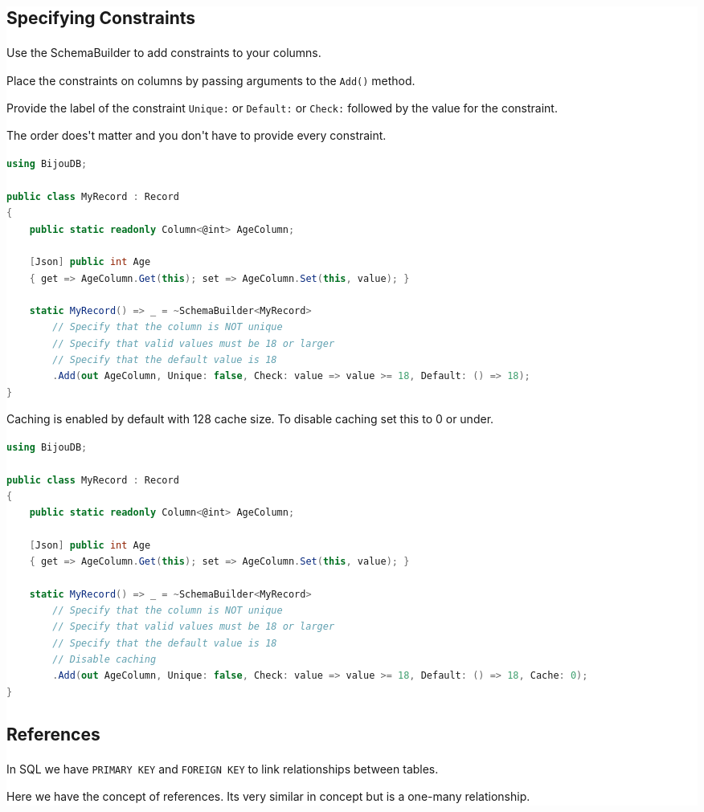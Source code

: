 ## Specifying Constraints
Use the SchemaBuilder to add constraints to your columns.

Place the constraints on columns by passing arguments to the `Add()` method.

Provide the label of the constraint `Unique:` or `Default:` or `Check:` followed by the value for the constraint.

The order does't matter and you don't have to provide every constraint.

```csharp
using BijouDB;

public class MyRecord : Record
{
    public static readonly Column<@int> AgeColumn;

    [Json] public int Age
    { get => AgeColumn.Get(this); set => AgeColumn.Set(this, value); }

    static MyRecord() => _ = ~SchemaBuilder<MyRecord>
        // Specify that the column is NOT unique
        // Specify that valid values must be 18 or larger
        // Specify that the default value is 18
        .Add(out AgeColumn, Unique: false, Check: value => value >= 18, Default: () => 18);
}
```

Caching is enabled by default with 128 cache size. To disable caching set this to 0 or under.
```csharp
using BijouDB;

public class MyRecord : Record
{
    public static readonly Column<@int> AgeColumn;

    [Json] public int Age
    { get => AgeColumn.Get(this); set => AgeColumn.Set(this, value); }

    static MyRecord() => _ = ~SchemaBuilder<MyRecord>
        // Specify that the column is NOT unique
        // Specify that valid values must be 18 or larger
        // Specify that the default value is 18
        // Disable caching
        .Add(out AgeColumn, Unique: false, Check: value => value >= 18, Default: () => 18, Cache: 0);
}
```

## References
In SQL we have `PRIMARY KEY` and `FOREIGN KEY` to link relationships between tables.

Here we have the concept of  references. Its very similar in concept but is a one-many relationship.
